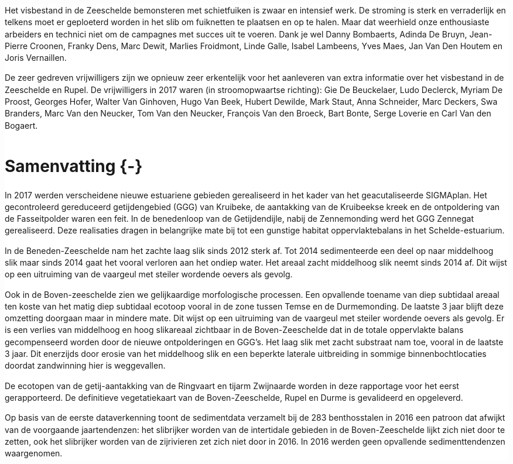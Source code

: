 Het visbestand in de Zeeschelde bemonsteren met schietfuiken is zwaar en intensief werk. De stroming is sterk en verraderlijk en telkens moet er geploeterd worden in het slib om fuiknetten te plaatsen en op te halen.
Maar dat weerhield onze enthousiaste arbeiders en technici niet om de campagnes met succes uit te voeren.
Dank je wel Danny Bombaerts, Adinda De Bruyn, Jean-Pierre Croonen, Franky Dens, Marc Dewit, Marlies Froidmont, Linde Galle, Isabel Lambeens, Yves Maes, Jan Van Den Houtem en Joris Vernaillen.

De zeer gedreven vrijwilligers zijn we opnieuw zeer erkentelijk voor het aanleveren van extra informatie over het visbestand in de Zeeschelde en Rupel.
De vrijwilligers in 2017 waren (in stroomopwaartse richting): Gie De Beuckelaer, Ludo Declerck, Myriam De Proost, Georges Hofer, Walter Van Ginhoven, Hugo Van Beek, Hubert Dewilde, Mark Staut, Anna Schneider, Marc Deckers, Swa Branders, Marc Van den Neucker, Tom Van den Neucker, François Van den Broeck, Bart Bonte, Serge Loverie en Carl Van den Bogaert.


# Samenvatting {-}  

In 2017 werden verscheidene nieuwe estuariene gebieden gerealiseerd in het kader van het geacutaliseerde SIGMAplan.
Het gecontroleerd gereduceerd getijdengebied (GGG) van Kruibeke, de aantakking van de Kruibeekse kreek en de ontpoldering van de Fasseitpolder waren een feit.
In de benedenloop van de Getijdendijle, nabij de Zennemonding werd het GGG Zennegat gerealiseerd.
Deze realisaties dragen in belangrijke mate bij tot een gunstige habitat oppervlaktebalans in het Schelde-estuarium.

In de Beneden-Zeeschelde nam het zachte laag slik sinds 2012 sterk af.
Tot 2014 sedimenteerde een deel op naar middelhoog slik maar sinds 2014 gaat het vooral verloren aan het ondiep water.
Het areaal zacht middelhoog slik neemt sinds 2014 af.
Dit wijst op een uitruiming van de vaargeul met steiler wordende oevers als gevolg.

Ook in de Boven-zeeschelde zien we gelijkaardige morfologische processen.
Een opvallende toename van diep subtidaal areaal ten koste van het matig diep subtidaal ecotoop vooral in de zone tussen Temse en de Durmemonding.
De laatste 3 jaar blijft deze omzetting doorgaan maar in mindere mate.
Dit wijst op een uitruiming van de vaargeul met steiler wordende oevers als gevolg.
Er is een verlies van middelhoog en hoog slikareaal zichtbaar in de Boven-Zeeschelde dat in de totale oppervlakte balans gecompenseerd worden door de nieuwe ontpolderingen en GGG’s.
Het laag slik met zacht substraat nam toe, vooral in de laatste 3 jaar.
Dit enerzijds door erosie van het middelhoog slik en een beperkte laterale uitbreiding in sommige binnenbochtlocaties doordat zandwinning hier is weggevallen.

De ecotopen van de getij-aantakking van de Ringvaart en tijarm Zwijnaarde worden in deze rapportage voor het eerst gerapporteerd.
De definitieve vegetatiekaart van de Boven-Zeeschelde, Rupel en Durme is gevalideerd en opgeleverd.

Op basis van de eerste dataverkenning toont de sedimentdata verzamelt bij de 283 benthosstalen in 2016 een patroon dat afwijkt van de voorgaande jaartendenzen: het slibrijker worden van de intertidale gebieden in de Boven-Zeeschelde lijkt zich niet door te zetten, ook het slibrijker worden van de zijrivieren zet zich niet door in 2016.
In 2016 werden geen opvallende sedimenttendenzen waargenomen.
